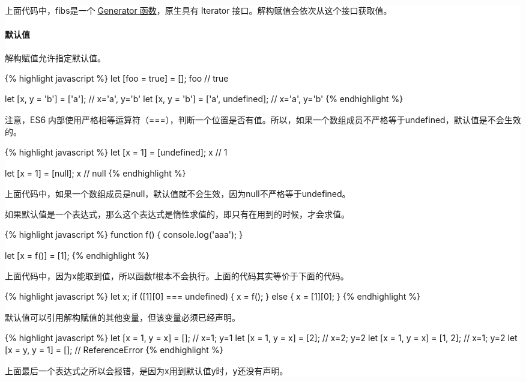 上面代码中，fibs是一个 [Generator 函数](http://www.ruanyifeng.com/blog/2015/04/generator.html)，原生具有 Iterator 接口。解构赋值会依次从这个接口获取值。

#### 默认值

解构赋值允许指定默认值。

{% highlight javascript %}
let [foo = true] = [];
foo // true

let [x, y = 'b'] = ['a']; // x='a', y='b'
let [x, y = 'b'] = ['a', undefined]; // x='a', y='b'
{% endhighlight %}

注意，ES6 内部使用严格相等运算符（===），判断一个位置是否有值。所以，如果一个数组成员不严格等于undefined，默认值是不会生效的。

{% highlight javascript %}
let [x = 1] = [undefined];
x // 1

let [x = 1] = [null];
x // null
{% endhighlight %}

上面代码中，如果一个数组成员是null，默认值就不会生效，因为null不严格等于undefined。

如果默认值是一个表达式，那么这个表达式是惰性求值的，即只有在用到的时候，才会求值。

{% highlight javascript %}
function f() {
  console.log('aaa');
}

let [x = f()] = [1];
{% endhighlight %}

上面代码中，因为x能取到值，所以函数f根本不会执行。上面的代码其实等价于下面的代码。

{% highlight javascript %}
let x;
if ([1][0] === undefined) {
  x = f();
} else {
  x = [1][0];
}
{% endhighlight %}

默认值可以引用解构赋值的其他变量，但该变量必须已经声明。

{% highlight javascript %}
let [x = 1, y = x] = [];     // x=1; y=1
let [x = 1, y = x] = [2];    // x=2; y=2
let [x = 1, y = x] = [1, 2]; // x=1; y=2
let [x = y, y = 1] = [];     // ReferenceError
{% endhighlight %}

上面最后一个表达式之所以会报错，是因为x用到默认值y时，y还没有声明。
